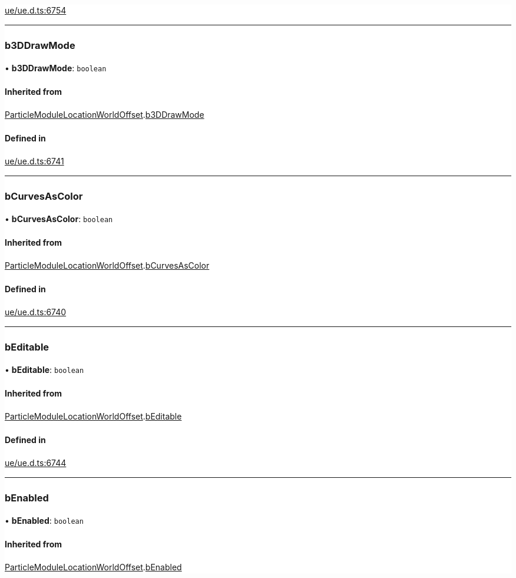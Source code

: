 [ue/ue.d.ts:6754](https://github.com/YugMetaverse/yug_typings/blob/b7d9b19/ue/ue.d.ts#L6754)

___

### b3DDrawMode

• **b3DDrawMode**: `boolean`

#### Inherited from

[ParticleModuleLocationWorldOffset](ue_ue.ParticleModuleLocationWorldOffset.md).[b3DDrawMode](ue_ue.ParticleModuleLocationWorldOffset.md#b3ddrawmode)

#### Defined in

[ue/ue.d.ts:6741](https://github.com/YugMetaverse/yug_typings/blob/b7d9b19/ue/ue.d.ts#L6741)

___

### bCurvesAsColor

• **bCurvesAsColor**: `boolean`

#### Inherited from

[ParticleModuleLocationWorldOffset](ue_ue.ParticleModuleLocationWorldOffset.md).[bCurvesAsColor](ue_ue.ParticleModuleLocationWorldOffset.md#bcurvesascolor)

#### Defined in

[ue/ue.d.ts:6740](https://github.com/YugMetaverse/yug_typings/blob/b7d9b19/ue/ue.d.ts#L6740)

___

### bEditable

• **bEditable**: `boolean`

#### Inherited from

[ParticleModuleLocationWorldOffset](ue_ue.ParticleModuleLocationWorldOffset.md).[bEditable](ue_ue.ParticleModuleLocationWorldOffset.md#beditable)

#### Defined in

[ue/ue.d.ts:6744](https://github.com/YugMetaverse/yug_typings/blob/b7d9b19/ue/ue.d.ts#L6744)

___

### bEnabled

• **bEnabled**: `boolean`

#### Inherited from

[ParticleModuleLocationWorldOffset](ue_ue.ParticleModuleLocationWorldOffset.md).[bEnabled](ue_ue.ParticleModuleLocationWorldOffset.md#benabled)
